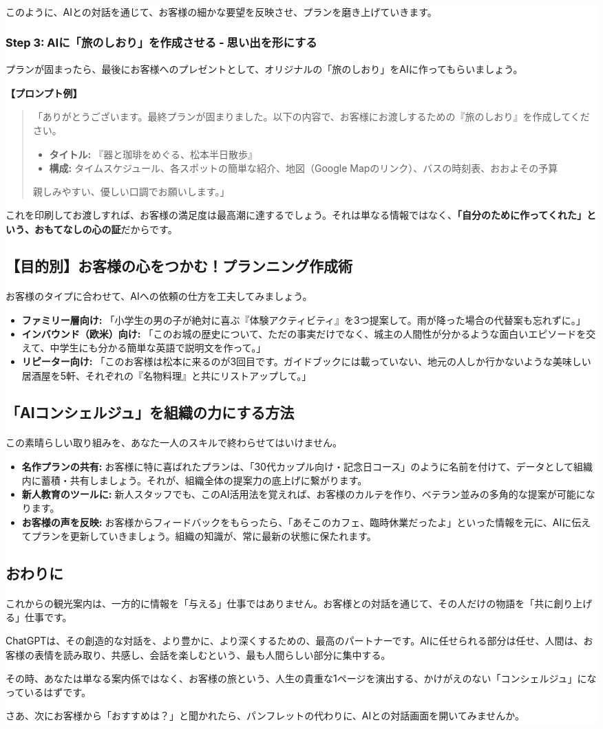 このように、AIとの対話を通じて、お客様の細かな要望を反映させ、プランを磨き上げていきます。

### Step 3: AIに「旅のしおり」を作成させる - 思い出を形にする

プランが固まったら、最後にお客様へのプレゼントとして、オリジナルの「旅のしおり」をAIに作ってもらいましょう。

**【プロンプト例】**
> 「ありがとうございます。最終プランが固まりました。以下の内容で、お客様にお渡しするための『旅のしおり』を作成してください。
>
> *   **タイトル:** 『器と珈琲をめぐる、松本半日散歩』
> *   **構成:** タイムスケジュール、各スポットの簡単な紹介、地図（Google Mapのリンク）、バスの時刻表、おおよその予算
>
> 親しみやすい、優しい口調でお願いします。」

これを印刷してお渡しすれば、お客様の満足度は最高潮に達するでしょう。それは単なる情報ではなく、**「自分のために作ってくれた」という、おもてなしの心の証**だからです。

## 【目的別】お客様の心をつかむ！プランニング作成術

お客様のタイプに合わせて、AIへの依頼の仕方を工夫してみましょう。

*   **ファミリー層向け:** 「小学生の男の子が絶対に喜ぶ『体験アクティビティ』を3つ提案して。雨が降った場合の代替案も忘れずに。」
*   **インバウンド（欧米）向け:** 「このお城の歴史について、ただの事実だけでなく、城主の人間性が分かるような面白いエピソードを交えて、中学生にも分かる簡単な英語で説明文を作って。」
*   **リピーター向け:** 「このお客様は松本に来るのが3回目です。ガイドブックには載っていない、地元の人しか行かないような美味しい居酒屋を5軒、それぞれの『名物料理』と共にリストアップして。」

## 「AIコンシェルジュ」を組織の力にする方法

この素晴らしい取り組みを、あなた一人のスキルで終わらせてはいけません。

*   **名作プランの共有:** お客様に特に喜ばれたプランは、「30代カップル向け・記念日コース」のように名前を付けて、データとして組織内に蓄積・共有しましょう。それが、組織全体の提案力の底上げに繋がります。
*   **新人教育のツールに:** 新人スタッフでも、このAI活用法を覚えれば、お客様のカルテを作り、ベテラン並みの多角的な提案が可能になります。
*   **お客様の声を反映:** お客様からフィードバックをもらったら、「あそこのカフェ、臨時休業だったよ」といった情報を元に、AIに伝えてプランを更新していきましょう。組織の知識が、常に最新の状態に保たれます。

## おわりに

これからの観光案内は、一方的に情報を「与える」仕事ではありません。お客様との対話を通じて、その人だけの物語を「共に創り上げる」仕事です。

ChatGPTは、その創造的な対話を、より豊かに、より深くするための、最高のパートナーです。AIに任せられる部分は任せ、人間は、お客様の表情を読み取り、共感し、会話を楽しむという、最も人間らしい部分に集中する。

その時、あなたは単なる案内係ではなく、お客様の旅という、人生の貴重な1ページを演出する、かけがえのない「コンシェルジュ」になっているはずです。

さあ、次にお客様から「おすすめは？」と聞かれたら、パンフレットの代わりに、AIとの対話画面を開いてみませんか。

